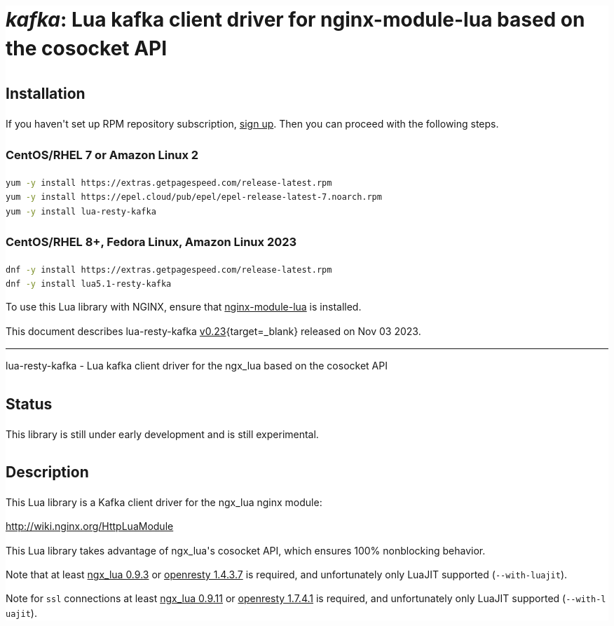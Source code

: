 # *kafka*: Lua kafka client driver for nginx-module-lua based on the cosocket API


## Installation

If you haven't set up RPM repository subscription, [sign up](
https://www.getpagespeed.com/repo-subscribe). Then you can proceed with the following 
steps.

### CentOS/RHEL 7 or Amazon Linux 2

```bash
yum -y install https://extras.getpagespeed.com/release-latest.rpm
yum -y install https://epel.cloud/pub/epel/epel-release-latest-7.noarch.rpm 
yum -y install lua-resty-kafka
```

### CentOS/RHEL 8+, Fedora Linux, Amazon Linux 2023

```bash
dnf -y install https://extras.getpagespeed.com/release-latest.rpm
dnf -y install lua5.1-resty-kafka
```


To use this Lua library with NGINX, ensure that [nginx-module-lua](../modules/lua.md) is installed.

This document describes lua-resty-kafka [v0.23](https://github.com/doujiang24/lua-resty-kafka/releases/tag/v0.23){target=_blank} 
released on Nov 03 2023.
    
<hr />

lua-resty-kafka - Lua kafka client driver for the ngx_lua based on the cosocket API

## Status

This library is still under early development and is still experimental.

## Description

This Lua library is a Kafka client driver for the ngx_lua nginx module:

http://wiki.nginx.org/HttpLuaModule

This Lua library takes advantage of ngx_lua's cosocket API, which ensures
100% nonblocking behavior.

Note that at least [ngx_lua 0.9.3](https://github.com/openresty/lua-nginx-module/tags) or [openresty 1.4.3.7](http://openresty.org/#Download) is required, and unfortunately only LuaJIT supported (`--with-luajit`).

Note for `ssl` connections at least [ngx_lua 0.9.11](https://github.com/openresty/lua-nginx-module/tags) or [openresty 1.7.4.1](http://openresty.org/#Download) is required, and unfortunately only LuaJIT supported (`--with-luajit`).
